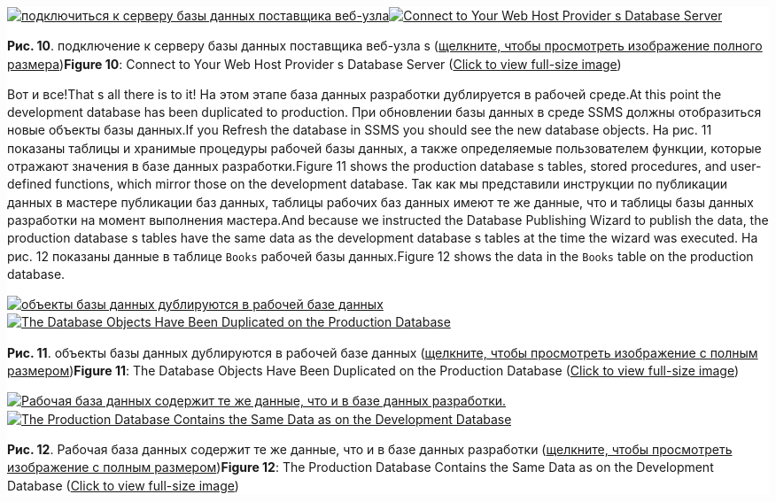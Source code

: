 <span data-ttu-id="080f5-237">[![подключиться к серверу базы данных поставщика веб-узла](deploying-a-database-vb/_static/image29.jpg)](deploying-a-database-vb/_static/image28.jpg)</span><span class="sxs-lookup"><span data-stu-id="080f5-237">[![Connect to Your Web Host Provider s Database Server](deploying-a-database-vb/_static/image29.jpg)](deploying-a-database-vb/_static/image28.jpg)</span></span> 

<span data-ttu-id="080f5-238">**Рис. 10**. подключение к серверу базы данных поставщика веб-узла s ([щелкните, чтобы просмотреть изображение полного размера](deploying-a-database-vb/_static/image30.jpg))</span><span class="sxs-lookup"><span data-stu-id="080f5-238">**Figure 10**: Connect to Your Web Host Provider s Database Server ([Click to view full-size image](deploying-a-database-vb/_static/image30.jpg))</span></span>

<span data-ttu-id="080f5-239">Вот и все!</span><span class="sxs-lookup"><span data-stu-id="080f5-239">That s all there is to it!</span></span> <span data-ttu-id="080f5-240">На этом этапе база данных разработки дублируется в рабочей среде.</span><span class="sxs-lookup"><span data-stu-id="080f5-240">At this point the development database has been duplicated to production.</span></span> <span data-ttu-id="080f5-241">При обновлении базы данных в среде SSMS должны отобразиться новые объекты базы данных.</span><span class="sxs-lookup"><span data-stu-id="080f5-241">If you Refresh the database in SSMS you should see the new database objects.</span></span> <span data-ttu-id="080f5-242">На рис. 11 показаны таблицы и хранимые процедуры рабочей базы данных, а также определяемые пользователем функции, которые отражают значения в базе данных разработки.</span><span class="sxs-lookup"><span data-stu-id="080f5-242">Figure 11 shows the production database s tables, stored procedures, and user-defined functions, which mirror those on the development database.</span></span> <span data-ttu-id="080f5-243">Так как мы представили инструкции по публикации данных в мастере публикации баз данных, таблицы рабочих баз данных имеют те же данные, что и таблицы базы данных разработки на момент выполнения мастера.</span><span class="sxs-lookup"><span data-stu-id="080f5-243">And because we instructed the Database Publishing Wizard to publish the data, the production database s tables have the same data as the development database s tables at the time the wizard was executed.</span></span> <span data-ttu-id="080f5-244">На рис. 12 показаны данные в таблице `Books` рабочей базы данных.</span><span class="sxs-lookup"><span data-stu-id="080f5-244">Figure 12 shows the data in the `Books` table on the production database.</span></span>

<span data-ttu-id="080f5-245">[![объекты базы данных дублируются в рабочей базе данных](deploying-a-database-vb/_static/image32.jpg)](deploying-a-database-vb/_static/image31.jpg)</span><span class="sxs-lookup"><span data-stu-id="080f5-245">[![The Database Objects Have Been Duplicated on the Production Database](deploying-a-database-vb/_static/image32.jpg)](deploying-a-database-vb/_static/image31.jpg)</span></span> 

<span data-ttu-id="080f5-246">**Рис. 11**. объекты базы данных дублируются в рабочей базе данных ([щелкните, чтобы просмотреть изображение с полным размером](deploying-a-database-vb/_static/image33.jpg))</span><span class="sxs-lookup"><span data-stu-id="080f5-246">**Figure 11**: The Database Objects Have Been Duplicated on the Production Database ([Click to view full-size image](deploying-a-database-vb/_static/image33.jpg))</span></span>

<span data-ttu-id="080f5-247">[![Рабочая база данных содержит те же данные, что и в базе данных разработки.](deploying-a-database-vb/_static/image35.jpg)](deploying-a-database-vb/_static/image34.jpg)</span><span class="sxs-lookup"><span data-stu-id="080f5-247">[![The Production Database Contains the Same Data as on the Development Database](deploying-a-database-vb/_static/image35.jpg)](deploying-a-database-vb/_static/image34.jpg)</span></span> 

<span data-ttu-id="080f5-248">**Рис. 12**. Рабочая база данных содержит те же данные, что и в базе данных разработки ([щелкните, чтобы просмотреть изображение с полным размером](deploying-a-database-vb/_static/image36.jpg))</span><span class="sxs-lookup"><span data-stu-id="080f5-248">**Figure 12**: The Production Database Contains the Same Data as on the Development Database ([Click to view full-size image](deploying-a-database-vb/_static/image36.jpg))</span></span>
